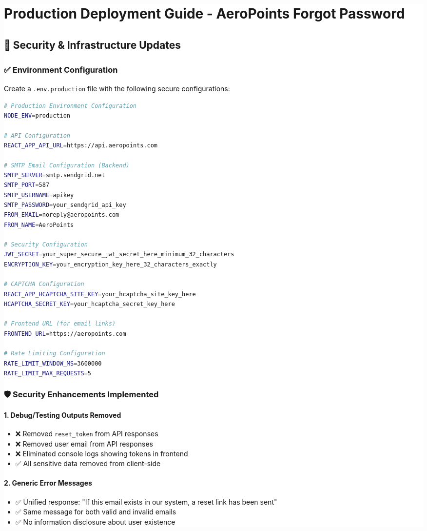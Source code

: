 # Production Deployment Guide - AeroPoints Forgot Password

## 🔐 Security & Infrastructure Updates

### ✅ Environment Configuration

Create a `.env.production` file with the following secure configurations:

```bash
# Production Environment Configuration
NODE_ENV=production

# API Configuration
REACT_APP_API_URL=https://api.aeropoints.com

# SMTP Email Configuration (Backend)
SMTP_SERVER=smtp.sendgrid.net
SMTP_PORT=587
SMTP_USERNAME=apikey
SMTP_PASSWORD=your_sendgrid_api_key
FROM_EMAIL=noreply@aeropoints.com
FROM_NAME=AeroPoints

# Security Configuration
JWT_SECRET=your_super_secure_jwt_secret_here_minimum_32_characters
ENCRYPTION_KEY=your_encryption_key_here_32_characters_exactly

# CAPTCHA Configuration
REACT_APP_HCAPTCHA_SITE_KEY=your_hcaptcha_site_key_here
HCAPTCHA_SECRET_KEY=your_hcaptcha_secret_key_here

# Frontend URL (for email links)
FRONTEND_URL=https://aeropoints.com

# Rate Limiting Configuration
RATE_LIMIT_WINDOW_MS=3600000
RATE_LIMIT_MAX_REQUESTS=5
```

### 🛡️ Security Enhancements Implemented

#### 1. **Debug/Testing Outputs Removed**
- ❌ Removed `reset_token` from API responses
- ❌ Removed user email from API responses  
- ❌ Eliminated console logs showing tokens in frontend
- ✅ All sensitive data removed from client-side

#### 2. **Generic Error Messages**
- ✅ Unified response: "If this email exists in our system, a reset link has been sent"
- ✅ Same message for both valid and invalid emails
- ✅ No information disclosure about user existence
